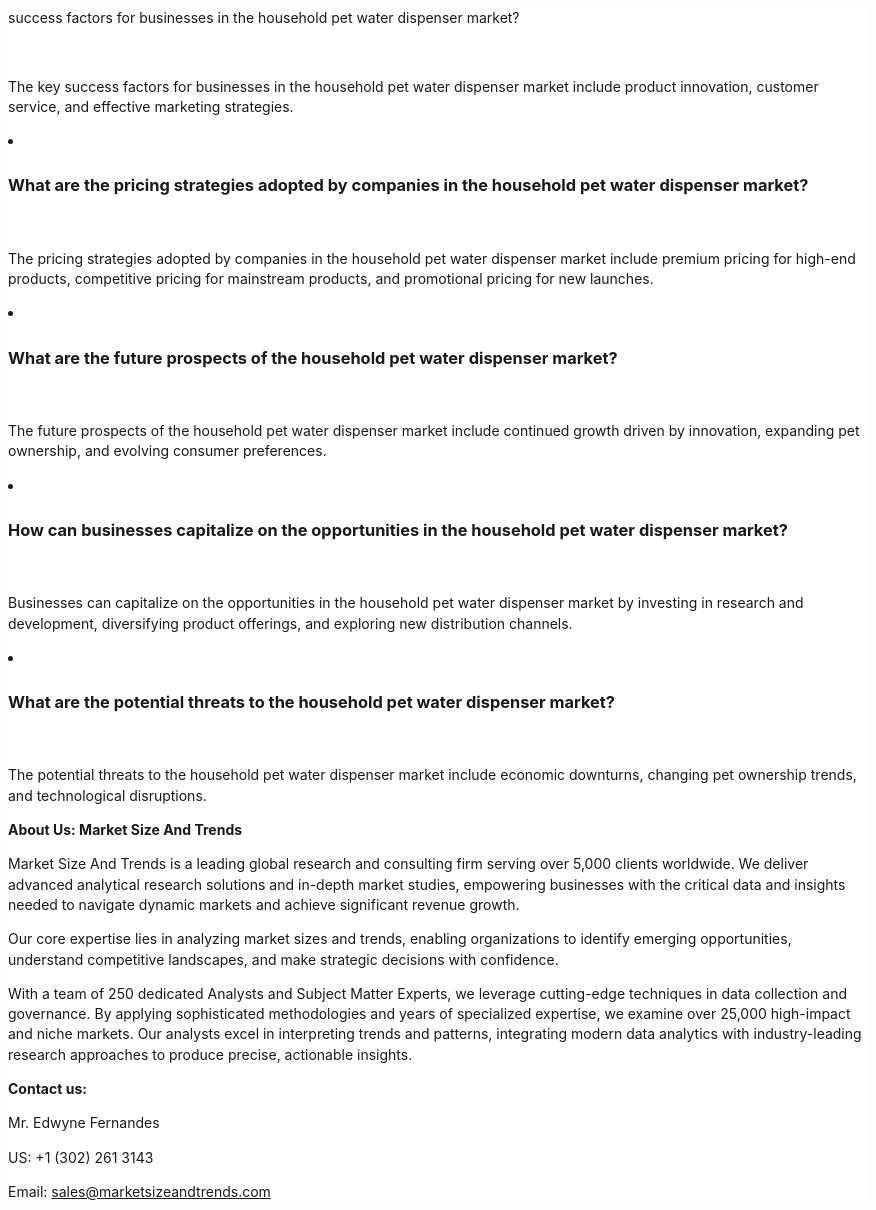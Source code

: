 success factors for businesses in the household pet water dispenser market?</h3> <p>&nbsp;</p><p>The key success factors for businesses in the household pet water dispenser market include product innovation, customer service, and effective marketing strategies.</p> </li> <li> <h3>What are the pricing strategies adopted by companies in the household pet water dispenser market?</h3> <p>&nbsp;</p><p>The pricing strategies adopted by companies in the household pet water dispenser market include premium pricing for high-end products, competitive pricing for mainstream products, and promotional pricing for new launches.</p> </li> <li> <h3>What are the future prospects of the household pet water dispenser market?</h3> <p>&nbsp;</p><p>The future prospects of the household pet water dispenser market include continued growth driven by innovation, expanding pet ownership, and evolving consumer preferences.</p> </li> <li> <h3>How can businesses capitalize on the opportunities in the household pet water dispenser market?</h3> <p>&nbsp;</p><p>Businesses can capitalize on the opportunities in the household pet water dispenser market by investing in research and development, diversifying product offerings, and exploring new distribution channels.</p> </li> <li> <h3>What are the potential threats to the household pet water dispenser market?</h3> <p>&nbsp;</p><p>The potential threats to the household pet water dispenser market include economic downturns, changing pet ownership trends, and technological disruptions.</p> </li></ol></body></html></p><p><strong>About Us:&nbsp;Market Size And Trends</strong></p><p>Market Size And Trends&nbsp;is a leading global research and consulting firm serving over 5,000 clients worldwide. We deliver advanced analytical research solutions and in-depth market studies, empowering businesses with the critical data and insights needed to navigate dynamic markets and achieve significant revenue growth.</p><p>Our core expertise lies in analyzing market sizes and trends, enabling organizations to identify emerging opportunities, understand competitive landscapes, and make strategic decisions with confidence.</p><p>With a team of 250 dedicated Analysts and Subject Matter Experts, we leverage cutting-edge techniques in data collection and governance. By applying sophisticated methodologies and years of specialized expertise, we examine over 25,000 high-impact and niche markets. Our analysts excel in interpreting trends and patterns, integrating modern data analytics with industry-leading research approaches to produce precise, actionable insights.</p><p><strong>Contact us:</strong></p><p>Mr. Edwyne Fernandes</p><p>US: +1 (302) 261 3143</p><p>Email: <a href="mailto:sales@marketsizeandtrends.com">sales@marketsizeandtrends.com</a>&nbsp;</p>
